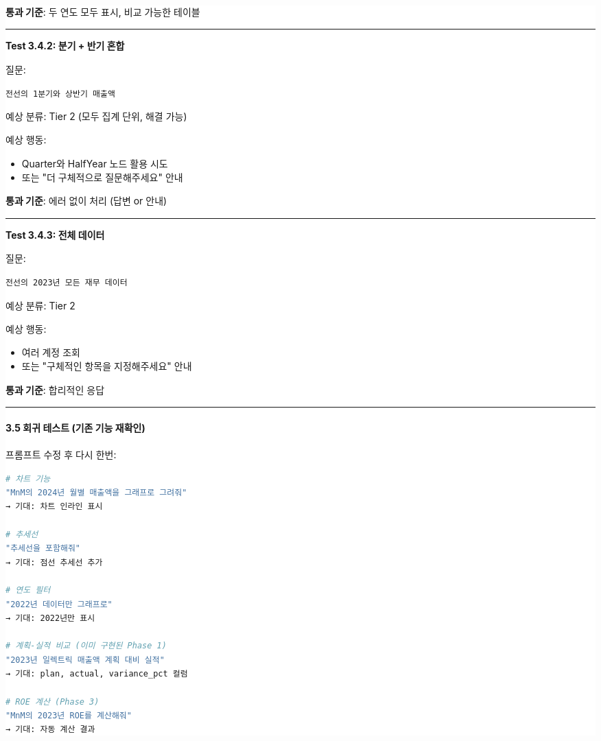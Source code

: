 **통과 기준**: 두 연도 모두 표시, 비교 가능한 테이블

---

**Test 3.4.2: 분기 + 반기 혼합**

질문:
```
전선의 1분기와 상반기 매출액
```

예상 분류: Tier 2 (모두 집계 단위, 해결 가능)

예상 행동: 
- Quarter와 HalfYear 노드 활용 시도
- 또는 "더 구체적으로 질문해주세요" 안내

**통과 기준**: 에러 없이 처리 (답변 or 안내)

---

**Test 3.4.3: 전체 데이터**

질문:
```
전선의 2023년 모든 재무 데이터
```

예상 분류: Tier 2

예상 행동:
- 여러 계정 조회
- 또는 "구체적인 항목을 지정해주세요" 안내

**통과 기준**: 합리적인 응답

---

#### 3.5 회귀 테스트 (기존 기능 재확인)

프롬프트 수정 후 다시 한번:

```bash
# 차트 기능
"MnM의 2024년 월별 매출액을 그래프로 그려줘"
→ 기대: 차트 인라인 표시

# 추세선
"추세선을 포함해줘"
→ 기대: 점선 추세선 추가

# 연도 필터
"2022년 데이터만 그래프로"
→ 기대: 2022년만 표시

# 계획-실적 비교 (이미 구현된 Phase 1)
"2023년 일렉트릭 매출액 계획 대비 실적"
→ 기대: plan, actual, variance_pct 컬럼

# ROE 계산 (Phase 3)
"MnM의 2023년 ROE를 계산해줘"
→ 기대: 자동 계산 결과
```
